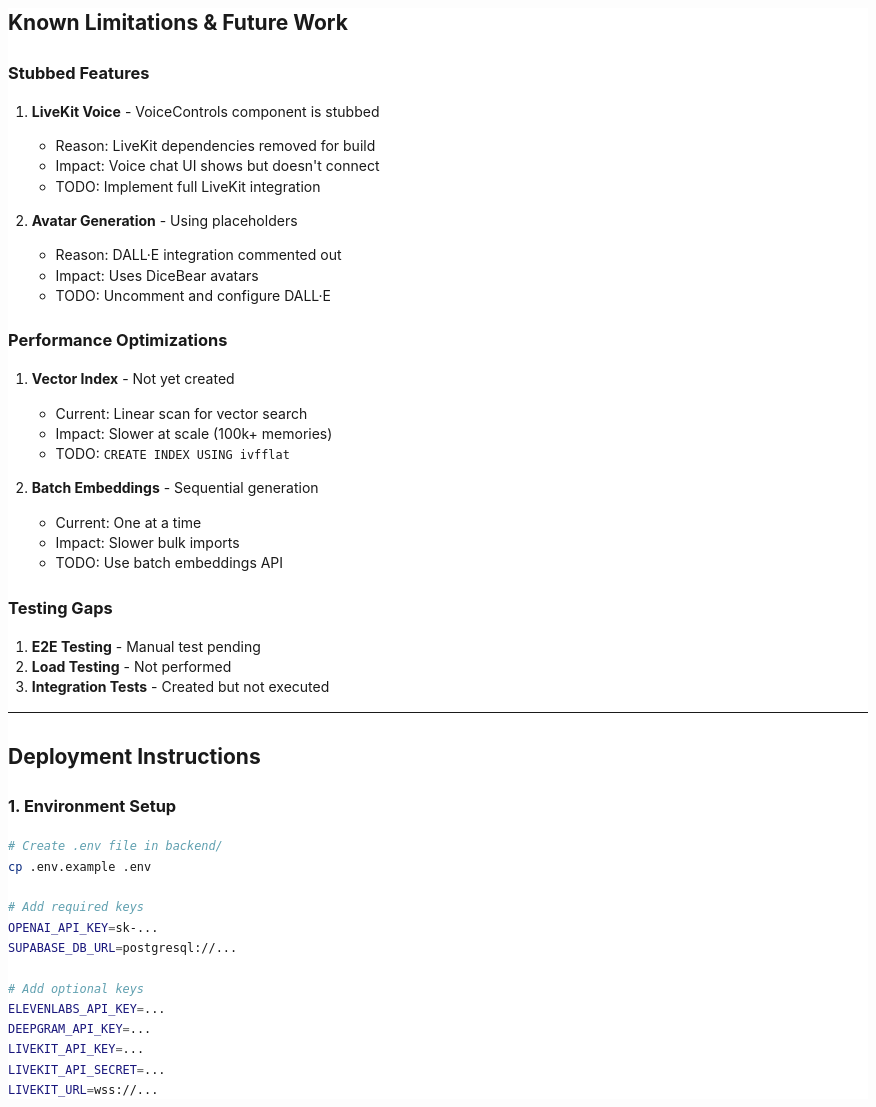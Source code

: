 
## Known Limitations & Future Work

### Stubbed Features
1. **LiveKit Voice** - VoiceControls component is stubbed
   - Reason: LiveKit dependencies removed for build
   - Impact: Voice chat UI shows but doesn't connect
   - TODO: Implement full LiveKit integration

2. **Avatar Generation** - Using placeholders
   - Reason: DALL·E integration commented out
   - Impact: Uses DiceBear avatars
   - TODO: Uncomment and configure DALL·E

### Performance Optimizations
1. **Vector Index** - Not yet created
   - Current: Linear scan for vector search
   - Impact: Slower at scale (100k+ memories)
   - TODO: `CREATE INDEX USING ivfflat`

2. **Batch Embeddings** - Sequential generation
   - Current: One at a time
   - Impact: Slower bulk imports
   - TODO: Use batch embeddings API

### Testing Gaps
1. **E2E Testing** - Manual test pending
2. **Load Testing** - Not performed
3. **Integration Tests** - Created but not executed

---

## Deployment Instructions

### 1. Environment Setup
```bash
# Create .env file in backend/
cp .env.example .env

# Add required keys
OPENAI_API_KEY=sk-...
SUPABASE_DB_URL=postgresql://...

# Add optional keys
ELEVENLABS_API_KEY=...
DEEPGRAM_API_KEY=...
LIVEKIT_API_KEY=...
LIVEKIT_API_SECRET=...
LIVEKIT_URL=wss://...
```
